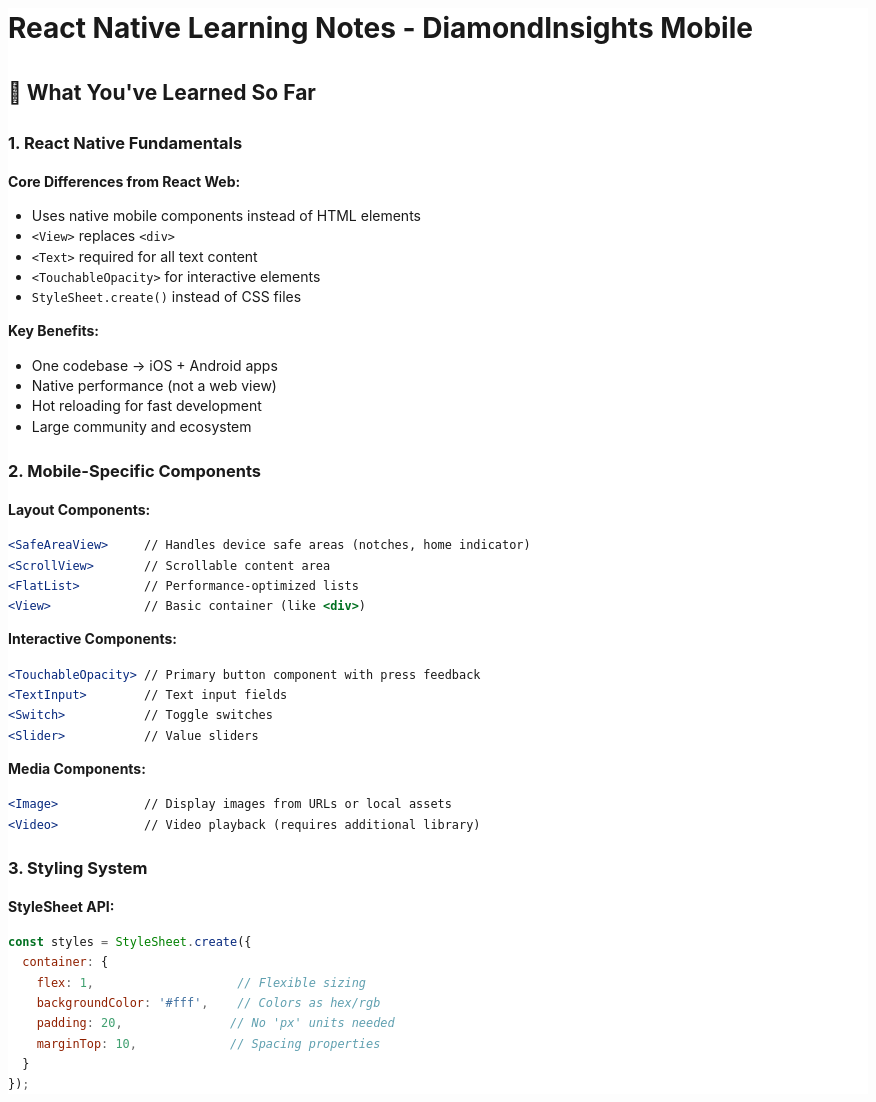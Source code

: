 # React Native Learning Notes - DiamondInsights Mobile

## 📱 What You've Learned So Far

### 1. React Native Fundamentals

**Core Differences from React Web:**
- Uses native mobile components instead of HTML elements
- `<View>` replaces `<div>`
- `<Text>` required for all text content
- `<TouchableOpacity>` for interactive elements
- `StyleSheet.create()` instead of CSS files

**Key Benefits:**
- One codebase → iOS + Android apps
- Native performance (not a web view)
- Hot reloading for fast development
- Large community and ecosystem

### 2. Mobile-Specific Components

**Layout Components:**
```jsx
<SafeAreaView>     // Handles device safe areas (notches, home indicator)
<ScrollView>       // Scrollable content area
<FlatList>         // Performance-optimized lists
<View>             // Basic container (like <div>)
```

**Interactive Components:**
```jsx
<TouchableOpacity> // Primary button component with press feedback
<TextInput>        // Text input fields
<Switch>           // Toggle switches
<Slider>           // Value sliders
```

**Media Components:**
```jsx
<Image>            // Display images from URLs or local assets
<Video>            // Video playback (requires additional library)
```

### 3. Styling System

**StyleSheet API:**
```javascript
const styles = StyleSheet.create({
  container: {
    flex: 1,                    // Flexible sizing
    backgroundColor: '#fff',    // Colors as hex/rgb
    padding: 20,               // No 'px' units needed
    marginTop: 10,             // Spacing properties
  }
});
```
